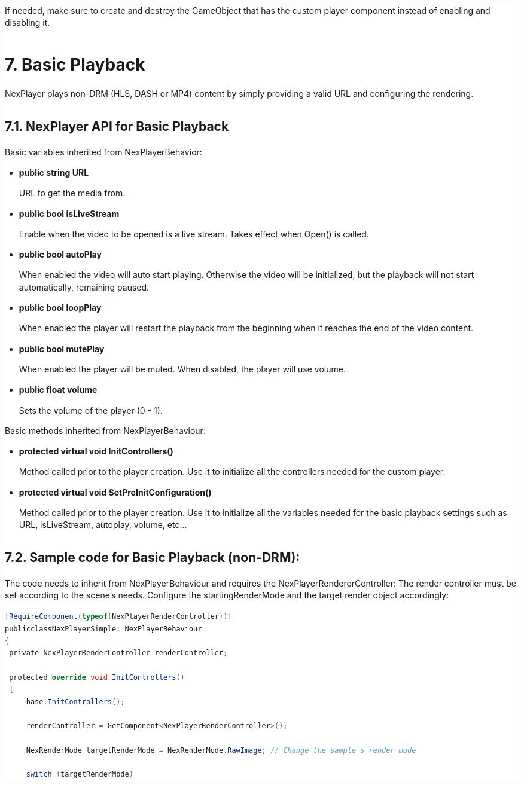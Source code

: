 If needed, make sure to create and destroy the GameObject that has the custom player component instead of enabling and disabling it.

# 7. Basic Playback

NexPlayer plays non-DRM (HLS, DASH or MP4) content by simply providing a valid URL and configuring the rendering.

## 7.1. NexPlayer API for Basic Playback

Basic variables inherited from NexPlayerBehavior:

- **public string URL**

	URL to get the media from.

- **public bool isLiveStream**

	Enable when the video to be opened is a live stream. Takes effect when Open() is called.

- **public bool autoPlay**

	When enabled the video will auto start playing. Otherwise the video will be initialized, but the playback will not start automatically, remaining paused.

- **public bool loopPlay**

	When enabled the player will restart the playback from the beginning when it reaches the end of the video content.

- **public bool mutePlay**

	When enabled the player will be muted. When disabled, the player will use volume.

- **public float volume**

	Sets the volume of the player (0 - 1).

Basic methods inherited from NexPlayerBehaviour:

- **protected virtual void InitControllers()**

	Method called prior to the player creation. Use it to initialize all the controllers needed for the custom player.

- **protected virtual void SetPreInitConfiguration()**

	Method called prior to the player creation. Use it to initialize all the variables needed for the basic playback settings such as URL, isLiveStream, autoplay, volume, etc...

## 7.2. Sample code for Basic Playback (non-DRM):

The code needs to inherit from NexPlayerBehaviour and requires the NexPlayerRendererController: The render controller must be set according to the scene’s needs. Configure the startingRenderMode and the target render object accordingly:

```csharp
[RequireComponent(typeof(NexPlayerRenderController))]  
publicclassNexPlayerSimple: NexPlayerBehaviour  
{  
 private NexPlayerRenderController renderController;  
  
 protected override void InitControllers()  
 {  
     base.InitControllers();  
  
     renderController = GetComponent<NexPlayerRenderController>();  
  
     NexRenderMode targetRenderMode = NexRenderMode.RawImage; // Change the sample's render mode  
  
     switch (targetRenderMode)  
```